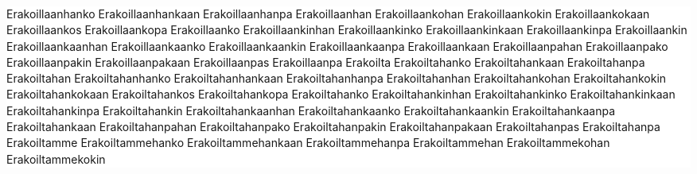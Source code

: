 Erakoillaanhanko
Erakoillaanhankaan
Erakoillaanhanpa
Erakoillaanhan
Erakoillaankohan
Erakoillaankokin
Erakoillaankokaan
Erakoillaankos
Erakoillaankopa
Erakoillaanko
Erakoillaankinhan
Erakoillaankinko
Erakoillaankinkaan
Erakoillaankinpa
Erakoillaankin
Erakoillaankaanhan
Erakoillaankaanko
Erakoillaankaankin
Erakoillaankaanpa
Erakoillaankaan
Erakoillaanpahan
Erakoillaanpako
Erakoillaanpakin
Erakoillaanpakaan
Erakoillaanpas
Erakoillaanpa
Erakoilta
Erakoiltahanko
Erakoiltahankaan
Erakoiltahanpa
Erakoiltahan
Erakoiltahanhanko
Erakoiltahanhankaan
Erakoiltahanhanpa
Erakoiltahanhan
Erakoiltahankohan
Erakoiltahankokin
Erakoiltahankokaan
Erakoiltahankos
Erakoiltahankopa
Erakoiltahanko
Erakoiltahankinhan
Erakoiltahankinko
Erakoiltahankinkaan
Erakoiltahankinpa
Erakoiltahankin
Erakoiltahankaanhan
Erakoiltahankaanko
Erakoiltahankaankin
Erakoiltahankaanpa
Erakoiltahankaan
Erakoiltahanpahan
Erakoiltahanpako
Erakoiltahanpakin
Erakoiltahanpakaan
Erakoiltahanpas
Erakoiltahanpa
Erakoiltamme
Erakoiltammehanko
Erakoiltammehankaan
Erakoiltammehanpa
Erakoiltammehan
Erakoiltammekohan
Erakoiltammekokin
